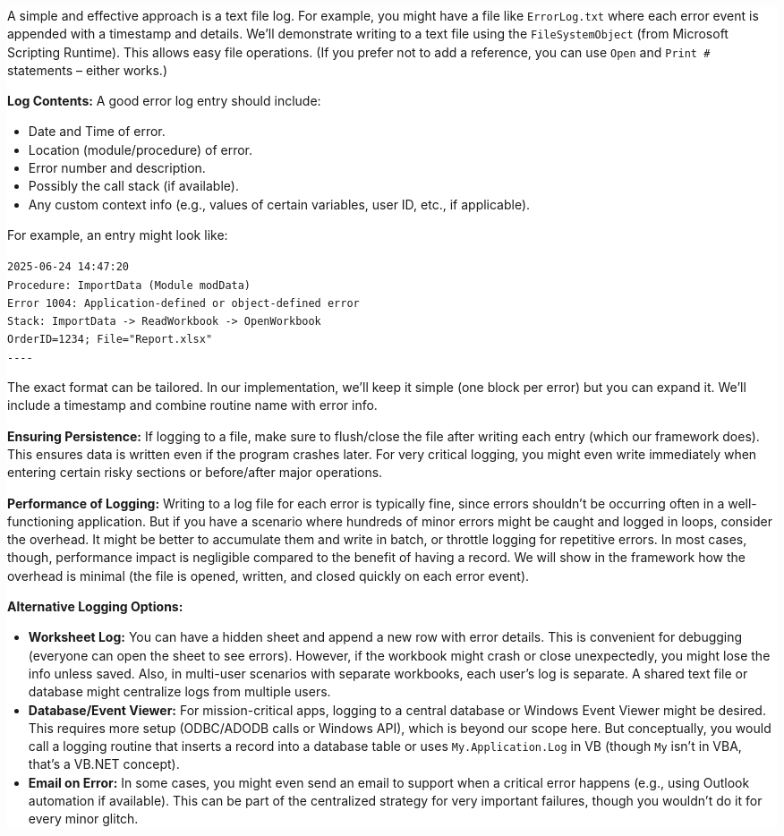 A simple and effective approach is a text file log. For example, you might have a file like `ErrorLog.txt` where each error event is appended with a timestamp and details. We’ll demonstrate writing to a text file using the `FileSystemObject` (from Microsoft Scripting Runtime). This allows easy file operations. (If you prefer not to add a reference, you can use `Open` and `Print #` statements – either works.)

**Log Contents:** A good error log entry should include:

* Date and Time of error.
* Location (module/procedure) of error.
* Error number and description.
* Possibly the call stack (if available).
* Any custom context info (e.g., values of certain variables, user ID, etc., if applicable).

For example, an entry might look like:

```
2025-06-24 14:47:20
Procedure: ImportData (Module modData)
Error 1004: Application-defined or object-defined error
Stack: ImportData -> ReadWorkbook -> OpenWorkbook
OrderID=1234; File="Report.xlsx"
----
```

The exact format can be tailored. In our implementation, we’ll keep it simple (one block per error) but you can expand it. We’ll include a timestamp and combine routine name with error info.

**Ensuring Persistence:** If logging to a file, make sure to flush/close the file after writing each entry (which our framework does). This ensures data is written even if the program crashes later. For very critical logging, you might even write immediately when entering certain risky sections or before/after major operations.

**Performance of Logging:** Writing to a log file for each error is typically fine, since errors shouldn’t be occurring often in a well-functioning application. But if you have a scenario where hundreds of minor errors might be caught and logged in loops, consider the overhead. It might be better to accumulate them and write in batch, or throttle logging for repetitive errors. In most cases, though, performance impact is negligible compared to the benefit of having a record. We will show in the framework how the overhead is minimal (the file is opened, written, and closed quickly on each error event).

**Alternative Logging Options:**

* **Worksheet Log:** You can have a hidden sheet and append a new row with error details. This is convenient for debugging (everyone can open the sheet to see errors). However, if the workbook might crash or close unexpectedly, you might lose the info unless saved. Also, in multi-user scenarios with separate workbooks, each user’s log is separate. A shared text file or database might centralize logs from multiple users.
* **Database/Event Viewer:** For mission-critical apps, logging to a central database or Windows Event Viewer might be desired. This requires more setup (ODBC/ADODB calls or Windows API), which is beyond our scope here. But conceptually, you would call a logging routine that inserts a record into a database table or uses `My.Application.Log` in VB (though `My` isn’t in VBA, that’s a VB.NET concept).
* **Email on Error:** In some cases, you might even send an email to support when a critical error happens (e.g., using Outlook automation if available). This can be part of the centralized strategy for very important failures, though you wouldn’t do it for every minor glitch.
